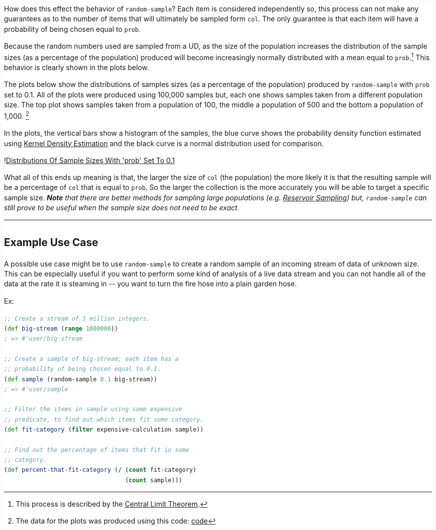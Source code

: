 
[^3]: For even more information about `rand` check out my other post that covers it in more detail: <a target="_blank" href="/notes/clojure-std-lib-rand">rand - Clojure Standard Library</a>.


How does this effect the behavior of `random-sample`? Each item is considered independently so, this process can not make any guarantees as to the number of items that will ultimately be sampled form `col`. The only guarantee is that each item will have a probability of being chosen equal to `prob`.

Because the random numbers used are sampled from a UD, as the size of the population increases the distribution of the sample sizes (as a percentage of the population) produced will become increasingly normally distributed with a mean equal to `prob`.[^4] This behavior is clearly shown in the plots below.

[^4]: This process is described by the <a target="_blank" href="https://en.wikipedia.org/wiki/Central_limit_theorem">Central Limit Theorem</a>. 

The plots below show the distributions of samples sizes (as a percentage of the population) produced by `random-sample` with `prob` set to 0.1. All of the plots were produced using 100,000 samples but, each one shows samples taken from a different population size. The top plot shows samples taken from a population of 100, the middle a population of 500 and the bottom a population of 1,000. [^5]

[^5]: The data for the plots was produced using this code: <a target="_blank" href="https://s3-us-west-2.amazonaws.com/steven-cutting-blog-assets/clojure-std-library/random-sample/1d6a0341fdfc_mk_samples.html">code</a>

In the plots, the vertical bars show a histogram of the samples, the blue curve shows the probability density function estimated using <a target="_blank" href="https://en.wikipedia.org/wiki/Kernel_density_estimation">Kernel Density Estimation</a> and the black curve is a normal distribution used for comparison.

!<a target="_blank" href="https://s3-us-west-2.amazonaws.com/steven-cutting-blog-assets/clojure-std-library/random-sample/85b1d9edbdf9-random-sample-plots.png">Distributions Of Sample Sizes With 'prob' Set To 0.1</a>

What all of this ends up meaning is that, the larger the size of `col` (the population) the more likely it is that the resulting sample will be a percentage of `col` that is equal to `prob`. So the larger the collection is the more accurately you will be able to target a specific sample size. *<b>Note</b> that there are better methods for sampling large populations (e.g. <a target="_blank" href="https://en.wikipedia.org/wiki/Reservoir_sampling">Reservoir Sampling</a>) but, `random-sample` can still prove to be useful when the sample size does not need to be exact.*




---


## Example Use Case


A possible use case might be to use `random-sample` to create a random sample of an incoming stream of data of unknown size. This can be especially useful if you want to perform some kind of analysis of a live data stream and you can not handle all of the data at the rate it is steaming in -- you want to turn the fire hose into a plain garden hose. 

Ex:

```clojure
;; Create a stream of 1 million integers.
(def big-stream (range 1000000))  
; => #'user/big-stream

;; Create a sample of big-stream; each item has a
;; probability of being chosen equal to 0.1.
(def sample (random-sample 0.1 big-stream))  
; => #'user/sample

;; Filter the items in sample using some expensive
;; predicate, to find out which items fit some category.
(def fit-category (filter expensive-calculation sample))

;; Find out the percentage of items that fit in some
;; category.
(def percent-that-fit-category (/ (count fit-category)
                                  (count sample)))

```

[^0]: Check out posts on: <a target="_blank" href="/notes/clojure-std-lib-count">`count`</a>, <a target="_blank" href="/notes/clojure-std-lib-filter">`filter`</a>, <a target="_blank" href="/notes/clojure-std-lib-not-empty">`not-empty`</a>, <a target="_blank" href="/notes/clojure-std-lib-range">`range`</a> and <a target="_blank" href="/notes/clojure-std-lib-repeatedly">`repeatedly`</a>
[^1]: For the most up to date version of the actual source code click on the source code link in this page for <a target="_blank" href="http://clojuredocs.org/clojure.core/random-sample">random-sample</a>